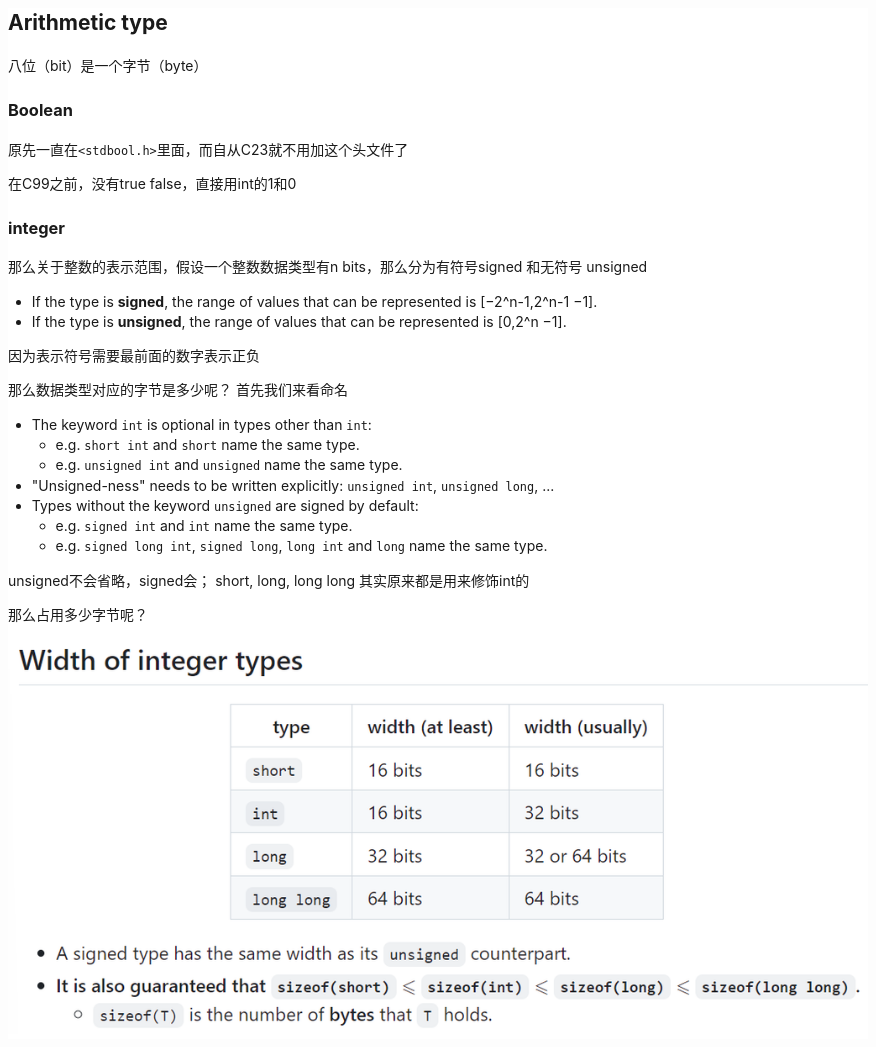 ## Arithmetic type

八位（bit）是一个字节（byte）

### Boolean

原先一直在``<stdbool.h>``里面，而自从C23就不用加这个头文件了

在C99之前，没有true false，直接用int的1和0

### integer

那么关于整数的表示范围，假设一个整数数据类型有n bits，那么分为有符号signed 和无符号 unsigned

- If the type is **signed**, the range of values that can be represented is [−2^n-1,2^n-1  −1].
- If the type is **unsigned**, the range of values that can be represented is [0,2^n  −1].

因为表示符号需要最前面的数字表示正负

那么数据类型对应的字节是多少呢？ 首先我们来看命名

- The keyword `int` is optional in types other than `int`:
  - e.g. `short int` and `short` name the same type.
  - e.g. `unsigned int` and `unsigned` name the same type.
- "Unsigned-ness" needs to be written explicitly: `unsigned int`, `unsigned long`, ...
- Types without the keyword `unsigned` are signed by default:
  - e.g. `signed int` and `int` name the same type.
  - e.g. `signed long int`, `signed long`, `long int` and `long` name the same type.

unsigned不会省略，signed会； short, long, long long 其实原来都是用来修饰int的

那么占用多少字节呢？ 

![image](png/1.png)
